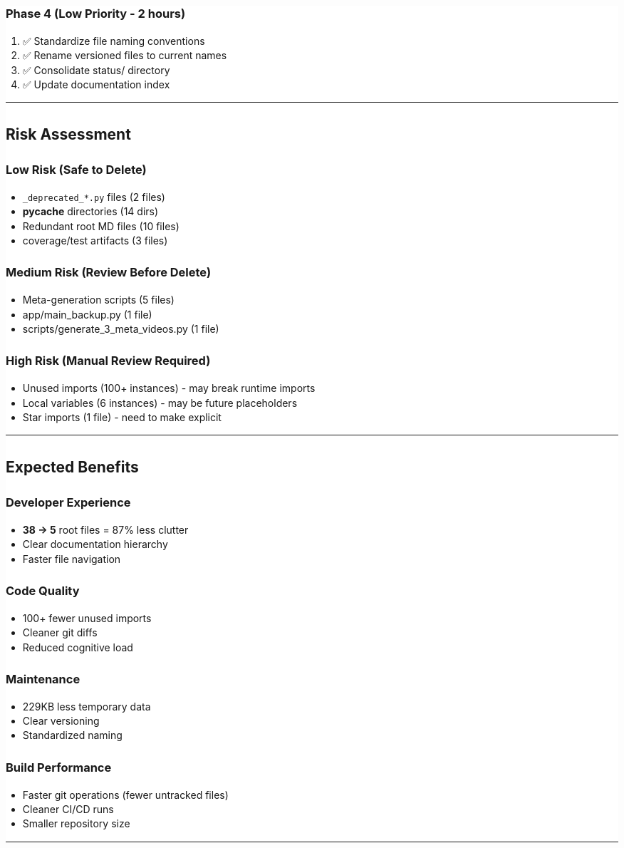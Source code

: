 ### Phase 4 (Low Priority - 2 hours)
1. ✅ Standardize file naming conventions
2. ✅ Rename versioned files to current names
3. ✅ Consolidate status/ directory
4. ✅ Update documentation index

---

## Risk Assessment

### Low Risk (Safe to Delete)
- `_deprecated_*.py` files (2 files)
- __pycache__ directories (14 dirs)
- Redundant root MD files (10 files)
- coverage/test artifacts (3 files)

### Medium Risk (Review Before Delete)
- Meta-generation scripts (5 files)
- app/main_backup.py (1 file)
- scripts/generate_3_meta_videos.py (1 file)

### High Risk (Manual Review Required)
- Unused imports (100+ instances) - may break runtime imports
- Local variables (6 instances) - may be future placeholders
- Star imports (1 file) - need to make explicit

---

## Expected Benefits

### Developer Experience
- **38 → 5** root files = 87% less clutter
- Clear documentation hierarchy
- Faster file navigation

### Code Quality
- 100+ fewer unused imports
- Cleaner git diffs
- Reduced cognitive load

### Maintenance
- 229KB less temporary data
- Clear versioning
- Standardized naming

### Build Performance
- Faster git operations (fewer untracked files)
- Cleaner CI/CD runs
- Smaller repository size

---